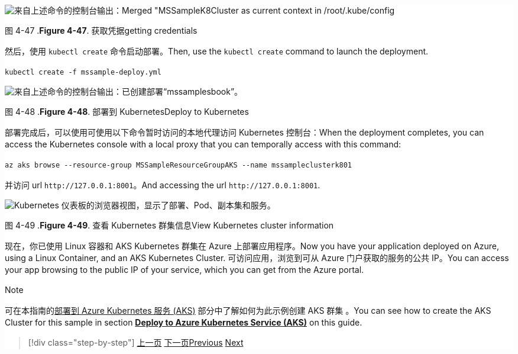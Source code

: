 ![来自上述命令的控制台输出：Merged "MSSampleK8Cluster as current context in  /root/.kube/config](media/getting-aks-credentials.png)

<span data-ttu-id="8804a-190">图 4-47  .</span><span class="sxs-lookup"><span data-stu-id="8804a-190">**Figure 4-47**.</span></span> <span data-ttu-id="8804a-191">获取凭据</span><span class="sxs-lookup"><span data-stu-id="8804a-191">getting credentials</span></span>

<span data-ttu-id="8804a-192">然后，使用 `kubectl create` 命令启动部署。</span><span class="sxs-lookup"><span data-stu-id="8804a-192">Then, use the `kubectl create` command to launch the deployment.</span></span>

```console
kubectl create -f mssample-deploy.yml
```

![来自上述命令的控制台输出：已创建部署“mssamplesbook”。](media/kubectl-create-command.png)

<span data-ttu-id="8804a-195">图 4-48  .</span><span class="sxs-lookup"><span data-stu-id="8804a-195">**Figure 4-48**.</span></span> <span data-ttu-id="8804a-196">部署到 Kubernetes</span><span class="sxs-lookup"><span data-stu-id="8804a-196">Deploy to Kubernetes</span></span>

<span data-ttu-id="8804a-197">部署完成后，可以使用可使用以下命令暂时访问的本地代理访问 Kubernetes 控制台：</span><span class="sxs-lookup"><span data-stu-id="8804a-197">When the deployment completes, you can access the Kubernetes console with a local proxy that you can temporally access with this command:</span></span>

```console
az aks browse --resource-group MSSampleResourceGroupAKS --name mssampleclusterk801
```

<span data-ttu-id="8804a-198">并访问 url `http://127.0.0.1:8001`。</span><span class="sxs-lookup"><span data-stu-id="8804a-198">And accessing the url `http://127.0.0.1:8001`.</span></span>

![Kubernetes 仪表板的浏览器视图，显示了部署、Pod、副本集和服务。](media/kubernetes-cluster-information.png)

<span data-ttu-id="8804a-200">图 4-49  .</span><span class="sxs-lookup"><span data-stu-id="8804a-200">**Figure 4-49**.</span></span> <span data-ttu-id="8804a-201">查看 Kubernetes 群集信息</span><span class="sxs-lookup"><span data-stu-id="8804a-201">View Kubernetes cluster information</span></span>

<span data-ttu-id="8804a-202">现在，你已使用 Linux 容器和 AKS Kubernetes 群集在 Azure 上部署应用程序。</span><span class="sxs-lookup"><span data-stu-id="8804a-202">Now you have your application deployed on Azure, using a Linux Container, and an AKS Kubernetes Cluster.</span></span> <span data-ttu-id="8804a-203">可访问应用，浏览到可从 Azure 门户获取的服务的公共 IP。</span><span class="sxs-lookup"><span data-stu-id="8804a-203">You can access your app browsing to the public IP of your service, which you can get from the Azure portal.</span></span>

> [!NOTE]
> <span data-ttu-id="8804a-204">可在本指南的[部署到 Azure Kubernetes 服务 (AKS)](deploy-azure-kubernetes-service.md) 部分中了解如何为此示例创建 AKS 群集  。</span><span class="sxs-lookup"><span data-stu-id="8804a-204">You can see how to create the AKS Cluster for this sample in section [**Deploy to Azure Kubernetes Service (AKS)**](deploy-azure-kubernetes-service.md) on this guide.</span></span>

>[!div class="step-by-step"]
><span data-ttu-id="8804a-205">[上一页](set-up-windows-containers-with-powershell.md)
>[下一页](../docker-devops-workflow/index.md)</span><span class="sxs-lookup"><span data-stu-id="8804a-205">[Previous](set-up-windows-containers-with-powershell.md)
[Next](../docker-devops-workflow/index.md)</span></span>
